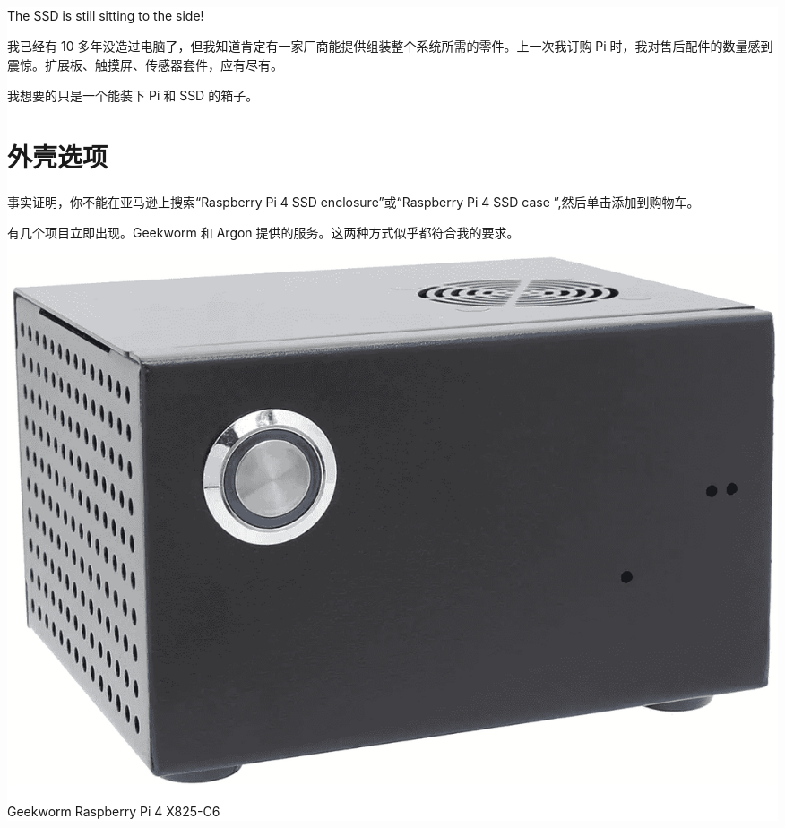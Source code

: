 The SSD is still sitting to the side!

我已经有 10 多年没造过电脑了，但我知道肯定有一家厂商能提供组装整个系统所需的零件。上一次我订购 Pi 时，我对售后配件的数量感到震惊。扩展板、触摸屏、传感器套件，应有尽有。

我想要的只是一个能装下 Pi 和 SSD 的箱子。

# **外壳选项**

事实证明，你不能在亚马逊上搜索“Raspberry Pi 4 SSD enclosure”或“Raspberry Pi 4 SSD case ”,然后单击添加到购物车。

有几个项目立即出现。Geekworm 和 Argon 提供的服务。这两种方式似乎都符合我的要求。

![](img/df094da0f65eca185a3c073144a3965d.png)

Geekworm Raspberry Pi 4 X825-C6
